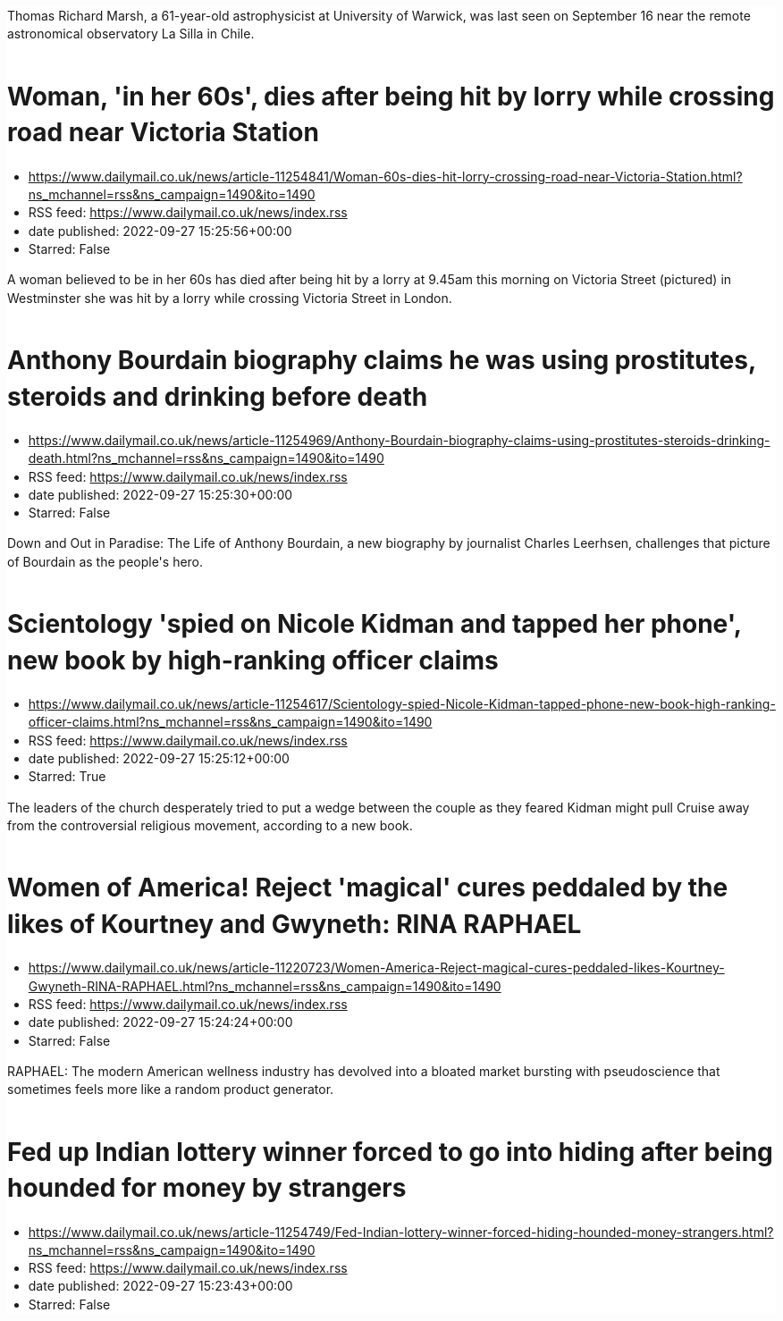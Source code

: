 Thomas Richard Marsh, a 61-year-old astrophysicist at University of Warwick, was last seen on September 16 near the remote astronomical observatory La Silla in Chile.

# Woman, 'in her 60s', dies after being hit by lorry while crossing road near Victoria Station
 - https://www.dailymail.co.uk/news/article-11254841/Woman-60s-dies-hit-lorry-crossing-road-near-Victoria-Station.html?ns_mchannel=rss&ns_campaign=1490&ito=1490
 - RSS feed: https://www.dailymail.co.uk/news/index.rss
 - date published: 2022-09-27 15:25:56+00:00
 - Starred: False

A woman believed to be in her 60s has died after being hit by a lorry at 9.45am this morning on Victoria Street (pictured) in Westminster she was hit by a lorry while crossing Victoria Street in London.

# Anthony Bourdain biography claims he was using prostitutes, steroids and drinking before death
 - https://www.dailymail.co.uk/news/article-11254969/Anthony-Bourdain-biography-claims-using-prostitutes-steroids-drinking-death.html?ns_mchannel=rss&ns_campaign=1490&ito=1490
 - RSS feed: https://www.dailymail.co.uk/news/index.rss
 - date published: 2022-09-27 15:25:30+00:00
 - Starred: False

Down and Out in Paradise: The Life of Anthony Bourdain, a new biography by journalist Charles Leerhsen, challenges that picture of Bourdain as the people's hero.

# Scientology 'spied on Nicole Kidman and tapped her phone', new book by high-ranking officer claims
 - https://www.dailymail.co.uk/news/article-11254617/Scientology-spied-Nicole-Kidman-tapped-phone-new-book-high-ranking-officer-claims.html?ns_mchannel=rss&ns_campaign=1490&ito=1490
 - RSS feed: https://www.dailymail.co.uk/news/index.rss
 - date published: 2022-09-27 15:25:12+00:00
 - Starred: True

The leaders of the church desperately tried to put a wedge between the couple as they feared Kidman might pull Cruise away from the controversial religious movement, according to a new book.

# Women of America! Reject 'magical' cures peddaled by the likes of Kourtney and Gwyneth: RINA RAPHAEL
 - https://www.dailymail.co.uk/news/article-11220723/Women-America-Reject-magical-cures-peddaled-likes-Kourtney-Gwyneth-RINA-RAPHAEL.html?ns_mchannel=rss&ns_campaign=1490&ito=1490
 - RSS feed: https://www.dailymail.co.uk/news/index.rss
 - date published: 2022-09-27 15:24:24+00:00
 - Starred: False

RAPHAEL: The modern American wellness industry has devolved into a bloated market bursting with pseudoscience that sometimes feels more like a random product generator.

# Fed up Indian lottery winner forced to go into hiding after being hounded for money by strangers
 - https://www.dailymail.co.uk/news/article-11254749/Fed-Indian-lottery-winner-forced-hiding-hounded-money-strangers.html?ns_mchannel=rss&ns_campaign=1490&ito=1490
 - RSS feed: https://www.dailymail.co.uk/news/index.rss
 - date published: 2022-09-27 15:23:43+00:00
 - Starred: False
